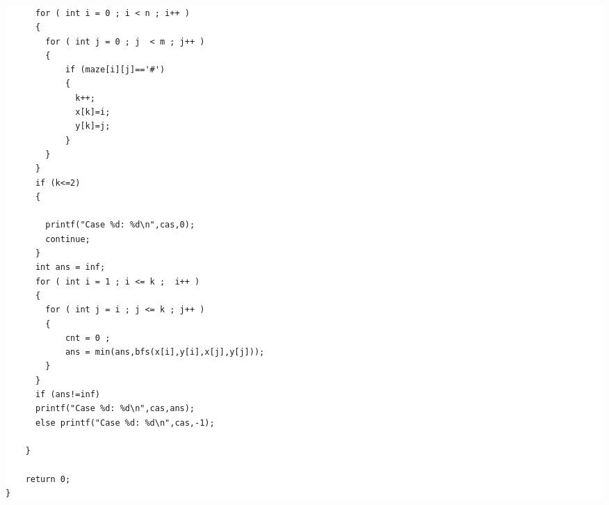     	  for ( int i = 0 ; i < n ; i++ )
    	  {
    		for ( int j = 0 ; j  < m ; j++ )
    		{
    		    if (maze[i][j]=='#')
    		    {
    			  k++;
    			  x[k]=i;
    			  y[k]=j;
    		    }
    		}
    	  }
    	  if (k<=2)
    	  {
    
    		printf("Case %d: %d\n",cas,0);
    		continue;
    	  }
    	  int ans = inf;
    	  for ( int i = 1 ; i <= k ;  i++ )
    	  {
    		for ( int j = i ; j <= k ; j++ )
    		{
    		    cnt = 0 ;
    		    ans = min(ans,bfs(x[i],y[i],x[j],y[j]));
    		}
    	  }
    	  if (ans!=inf) 
    	  printf("Case %d: %d\n",cas,ans);
    	  else printf("Case %d: %d\n",cas,-1);
    
        }
      
    	return 0;
    }
    



